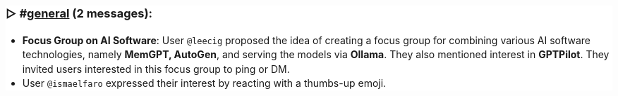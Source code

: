 
### ▷ #[general](https://discord.com/channels/1178995845727785010/1182877486854451271/) (2 messages): 
        
- **Focus Group on AI Software**: User `@leecig` proposed the idea of creating a focus group for combining various AI software technologies, namely **MemGPT, AutoGen**, and serving the models via **Ollama**. They also mentioned interest in **GPTPilot**. They invited users interested in this focus group to ping or DM.
- User `@ismaelfaro` expressed their interest by reacting with a thumbs-up emoji.

